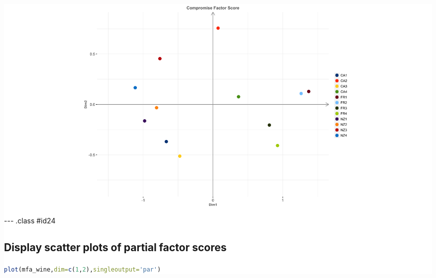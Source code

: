 <img src="figure/unnamed-chunk-15-1.png" title="plot of chunk unnamed-chunk-15" alt="plot of chunk unnamed-chunk-15" width="550px" style="display: block; margin: auto;" />

--- .class #id24

##  Display scatter plots of partial factor scores

```r
plot(mfa_wine,dim=c(1,2),singleoutput='par')
```
